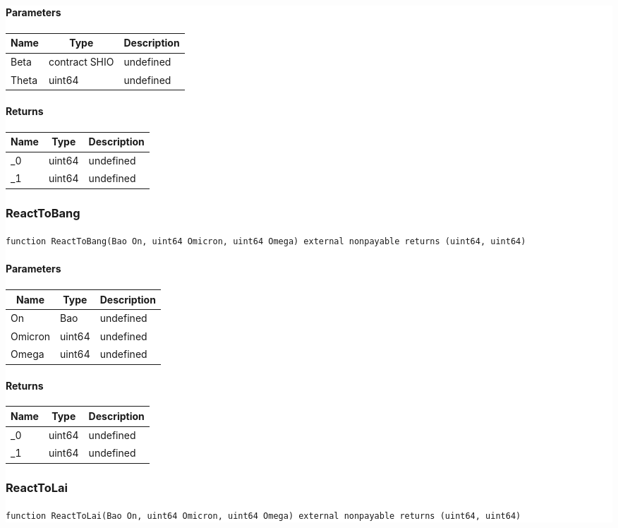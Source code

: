 



#### Parameters

| Name | Type | Description |
|---|---|---|
| Beta | contract SHIO | undefined |
| Theta | uint64 | undefined |

#### Returns

| Name | Type | Description |
|---|---|---|
| _0 | uint64 | undefined |
| _1 | uint64 | undefined |

### ReactToBang

```solidity
function ReactToBang(Bao On, uint64 Omicron, uint64 Omega) external nonpayable returns (uint64, uint64)
```





#### Parameters

| Name | Type | Description |
|---|---|---|
| On | Bao | undefined |
| Omicron | uint64 | undefined |
| Omega | uint64 | undefined |

#### Returns

| Name | Type | Description |
|---|---|---|
| _0 | uint64 | undefined |
| _1 | uint64 | undefined |

### ReactToLai

```solidity
function ReactToLai(Bao On, uint64 Omicron, uint64 Omega) external nonpayable returns (uint64, uint64)
```

